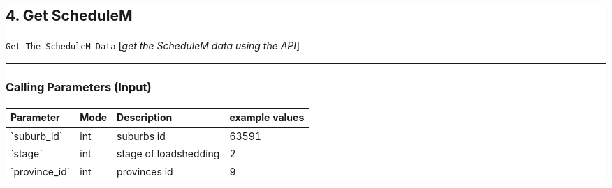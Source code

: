 ## 4\. Get ScheduleM

`Get The ScheduleM Data` [_get the ScheduleM data using the API_]

* * *

### Calling Parameters (Input)

<table>

<thead>

<tr>

<th style="text-align:left">Parameter</th>

<th style="text-align:left">Mode</th>

<th style="text-align:left">Description</th>

<th style="text-align:left">example values</th>

</tr>

</thead>

<tbody>

<tr>

<td style="text-align:left">`suburb_id`</td>

<td style="text-align:left">int</td>

<td style="text-align:left">suburbs id</td>

<td style="text-align:left">63591</td>

</tr>

<tr>

<td style="text-align:left">`stage`</td>

<td style="text-align:left">int</td>

<td style="text-align:left">stage of loadshedding</td>

<td style="text-align:left">2</td>

</tr>

<tr>

<td style="text-align:left">`province_id`</td>

<td style="text-align:left">int</td>

<td style="text-align:left">provinces id</td>

<td style="text-align:left">9</td>

</tr>
